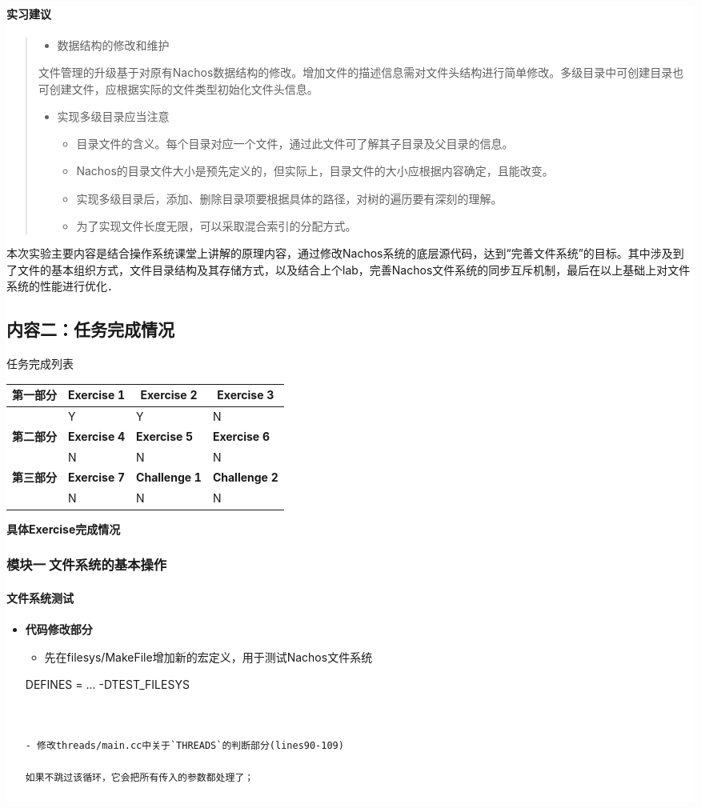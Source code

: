 #### 实习建议

> - 数据结构的修改和维护
>
>  文件管理的升级基于对原有Nachos数据结构的修改。增加文件的描述信息需对文件头结构进行简单修改。多级目录中可创建目录也可创建文件，应根据实际的文件类型初始化文件头信息。
>
> - 实现多级目录应当注意
>
> 	- 目录文件的含义。每个目录对应一个文件，通过此文件可了解其子目录及父目录的信息。
>
>    - Nachos的目录文件大小是预先定义的，但实际上，目录文件的大小应根据内容确定，且能改变。
>
>    - 实现多级目录后，添加、删除目录项要根据具体的路径，对树的遍历要有深刻的理解。
>
>    - 为了实现文件长度无限，可以采取混合索引的分配方式。

本次实验主要内容是结合操作系统课堂上讲解的原理内容，通过修改Nachos系统的底层源代码，达到“完善文件系统”的目标。其中涉及到了文件的基本组织方式，文件目录结构及其存储方式，以及结合上个lab，完善Nachos文件系统的同步互斥机制，最后在以上基础上对文件系统的性能进行优化．



## 内容二：任务完成情况

任务完成列表

| 第一部分     | Exercise 1     | Exercise 2      | Exercise 3      |
| ------------ | -------------- | --------------- | --------------- |
|              | Y              | Y               | N               |
| **第二部分** | **Exercise 4** | **Exercise 5**  | **Exercise 6**  |
|              | N              | N               | N               |
| **第三部分** | **Exercise 7** | **Challenge 1** | **Challenge 2** |
|              | N              | N               | N               |



**具体Exercise完成情况**

### 模块一 文件系统的基本操作

#### 文件系统测试

- **代码修改部分**
  - 先在filesys/MakeFile增加新的宏定义，用于测试Nachos文件系统

	  ```c++
  DEFINES = ... -DTEST_FILESYS
    ```

  
  - 修改threads/main.cc中关于`THREADS`的判断部分(lines90-109)
  
    如果不跳过该循环，它会把所有传入的参数都处理了；
  